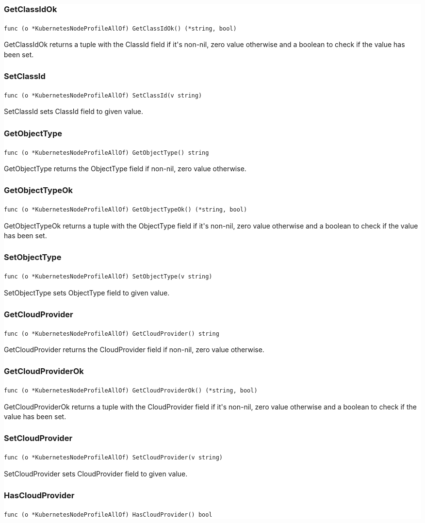 ### GetClassIdOk

`func (o *KubernetesNodeProfileAllOf) GetClassIdOk() (*string, bool)`

GetClassIdOk returns a tuple with the ClassId field if it's non-nil, zero value otherwise
and a boolean to check if the value has been set.

### SetClassId

`func (o *KubernetesNodeProfileAllOf) SetClassId(v string)`

SetClassId sets ClassId field to given value.


### GetObjectType

`func (o *KubernetesNodeProfileAllOf) GetObjectType() string`

GetObjectType returns the ObjectType field if non-nil, zero value otherwise.

### GetObjectTypeOk

`func (o *KubernetesNodeProfileAllOf) GetObjectTypeOk() (*string, bool)`

GetObjectTypeOk returns a tuple with the ObjectType field if it's non-nil, zero value otherwise
and a boolean to check if the value has been set.

### SetObjectType

`func (o *KubernetesNodeProfileAllOf) SetObjectType(v string)`

SetObjectType sets ObjectType field to given value.


### GetCloudProvider

`func (o *KubernetesNodeProfileAllOf) GetCloudProvider() string`

GetCloudProvider returns the CloudProvider field if non-nil, zero value otherwise.

### GetCloudProviderOk

`func (o *KubernetesNodeProfileAllOf) GetCloudProviderOk() (*string, bool)`

GetCloudProviderOk returns a tuple with the CloudProvider field if it's non-nil, zero value otherwise
and a boolean to check if the value has been set.

### SetCloudProvider

`func (o *KubernetesNodeProfileAllOf) SetCloudProvider(v string)`

SetCloudProvider sets CloudProvider field to given value.

### HasCloudProvider

`func (o *KubernetesNodeProfileAllOf) HasCloudProvider() bool`
